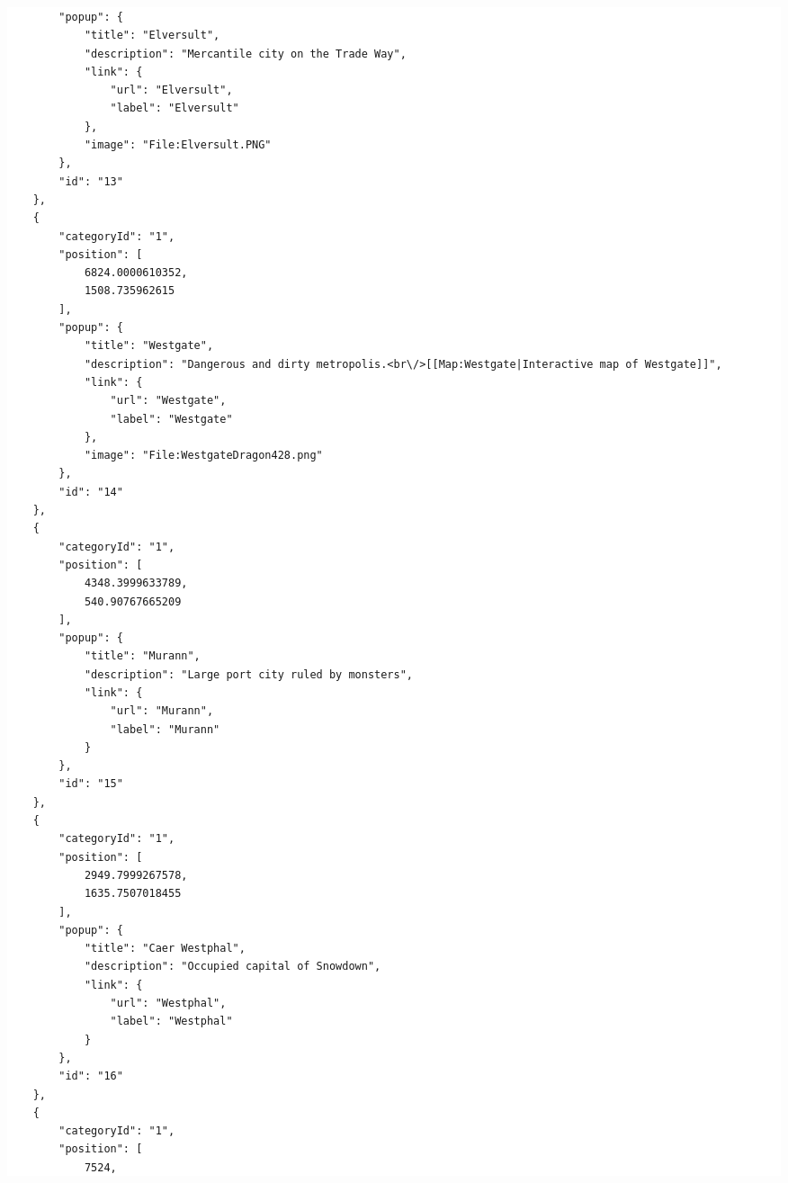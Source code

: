             "popup": {
                "title": "Elversult",
                "description": "Mercantile city on the Trade Way",
                "link": {
                    "url": "Elversult",
                    "label": "Elversult"
                },
                "image": "File:Elversult.PNG"
            },
            "id": "13"
        },
        {
            "categoryId": "1",
            "position": [
                6824.0000610352,
                1508.735962615
            ],
            "popup": {
                "title": "Westgate",
                "description": "Dangerous and dirty metropolis.<br\/>[[Map:Westgate|Interactive map of Westgate]]",
                "link": {
                    "url": "Westgate",
                    "label": "Westgate"
                },
                "image": "File:WestgateDragon428.png"
            },
            "id": "14"
        },
        {
            "categoryId": "1",
            "position": [
                4348.3999633789,
                540.90767665209
            ],
            "popup": {
                "title": "Murann",
                "description": "Large port city ruled by monsters",
                "link": {
                    "url": "Murann",
                    "label": "Murann"
                }
            },
            "id": "15"
        },
        {
            "categoryId": "1",
            "position": [
                2949.7999267578,
                1635.7507018455
            ],
            "popup": {
                "title": "Caer Westphal",
                "description": "Occupied capital of Snowdown",
                "link": {
                    "url": "Westphal",
                    "label": "Westphal"
                }
            },
            "id": "16"
        },
        {
            "categoryId": "1",
            "position": [
                7524,